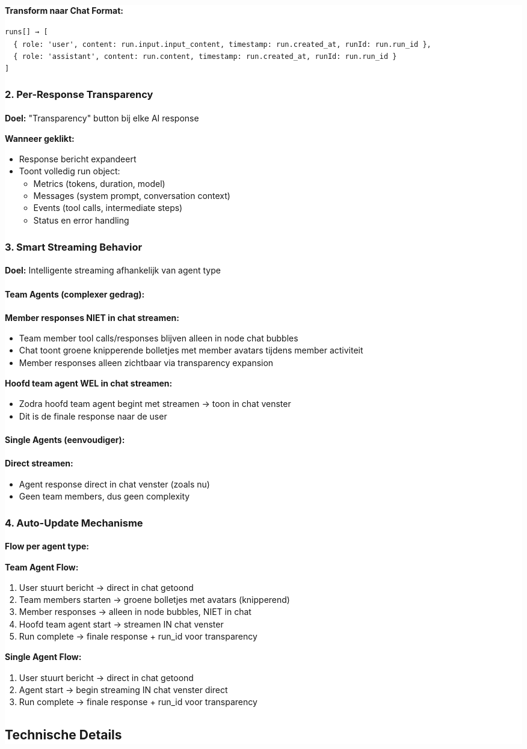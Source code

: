 **Transform naar Chat Format:**
```
runs[] → [
  { role: 'user', content: run.input.input_content, timestamp: run.created_at, runId: run.run_id },
  { role: 'assistant', content: run.content, timestamp: run.created_at, runId: run.run_id }
]
```

### 2. Per-Response Transparency
**Doel:** "Transparency" button bij elke AI response

**Wanneer geklikt:**
- Response bericht expandeert
- Toont volledig run object:
  - Metrics (tokens, duration, model)
  - Messages (system prompt, conversation context)
  - Events (tool calls, intermediate steps)
  - Status en error handling

### 3. Smart Streaming Behavior
**Doel:** Intelligente streaming afhankelijk van agent type

#### Team Agents (complexer gedrag):
**Member responses NIET in chat streamen:**
- Team member tool calls/responses blijven alleen in node chat bubbles
- Chat toont groene knipperende bolletjes met member avatars tijdens member activiteit
- Member responses alleen zichtbaar via transparency expansion

**Hoofd team agent WEL in chat streamen:**  
- Zodra hoofd team agent begint met streamen → toon in chat venster
- Dit is de finale response naar de user

#### Single Agents (eenvoudiger):
**Direct streamen:**
- Agent response direct in chat venster (zoals nu)
- Geen team members, dus geen complexity

### 4. Auto-Update Mechanisme
**Flow per agent type:**

**Team Agent Flow:**
1. User stuurt bericht → direct in chat getoond
2. Team members starten → groene bolletjes met avatars (knipperend)
3. Member responses → alleen in node bubbles, NIET in chat 
4. Hoofd team agent start → streamen IN chat venster
5. Run complete → finale response + run_id voor transparency

**Single Agent Flow:**  
1. User stuurt bericht → direct in chat getoond
2. Agent start → begin streaming IN chat venster direct
3. Run complete → finale response + run_id voor transparency

## Technische Details
